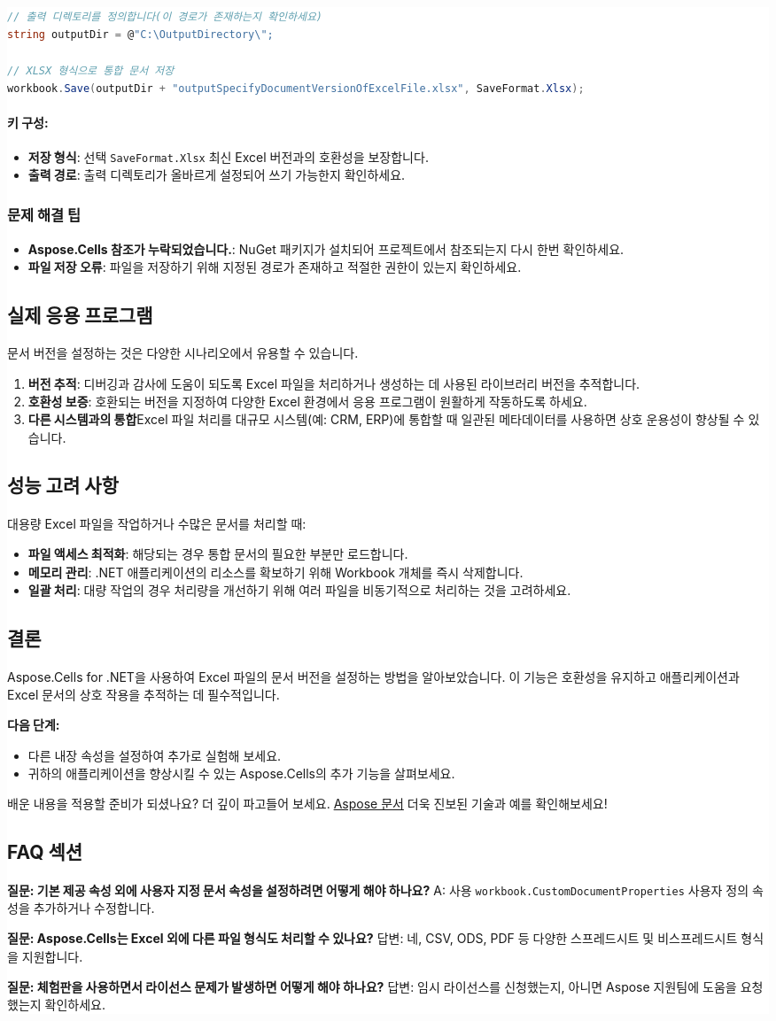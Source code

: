 ```csharp
// 출력 디렉토리를 정의합니다(이 경로가 존재하는지 확인하세요)
string outputDir = @"C:\OutputDirectory\";

// XLSX 형식으로 통합 문서 저장
workbook.Save(outputDir + "outputSpecifyDocumentVersionOfExcelFile.xlsx", SaveFormat.Xlsx);
```

#### 키 구성:
- **저장 형식**: 선택 `SaveFormat.Xlsx` 최신 Excel 버전과의 호환성을 보장합니다.
- **출력 경로**: 출력 디렉토리가 올바르게 설정되어 쓰기 가능한지 확인하세요.

### 문제 해결 팁

- **Aspose.Cells 참조가 누락되었습니다.**: NuGet 패키지가 설치되어 프로젝트에서 참조되는지 다시 한번 확인하세요.
- **파일 저장 오류**: 파일을 저장하기 위해 지정된 경로가 존재하고 적절한 권한이 있는지 확인하세요.

## 실제 응용 프로그램

문서 버전을 설정하는 것은 다양한 시나리오에서 유용할 수 있습니다.

1. **버전 추적**: 디버깅과 감사에 도움이 되도록 Excel 파일을 처리하거나 생성하는 데 사용된 라이브러리 버전을 추적합니다.
2. **호환성 보증**: 호환되는 버전을 지정하여 다양한 Excel 환경에서 응용 프로그램이 원활하게 작동하도록 하세요.
3. **다른 시스템과의 통합**Excel 파일 처리를 대규모 시스템(예: CRM, ERP)에 통합할 때 일관된 메타데이터를 사용하면 상호 운용성이 향상될 수 있습니다.

## 성능 고려 사항

대용량 Excel 파일을 작업하거나 수많은 문서를 처리할 때:

- **파일 액세스 최적화**: 해당되는 경우 통합 문서의 필요한 부분만 로드합니다.
- **메모리 관리**: .NET 애플리케이션의 리소스를 확보하기 위해 Workbook 개체를 즉시 삭제합니다.
- **일괄 처리**: 대량 작업의 경우 처리량을 개선하기 위해 여러 파일을 비동기적으로 처리하는 것을 고려하세요.

## 결론

Aspose.Cells for .NET을 사용하여 Excel 파일의 문서 버전을 설정하는 방법을 알아보았습니다. 이 기능은 호환성을 유지하고 애플리케이션과 Excel 문서의 상호 작용을 추적하는 데 필수적입니다. 

**다음 단계:**
- 다른 내장 속성을 설정하여 추가로 실험해 보세요.
- 귀하의 애플리케이션을 향상시킬 수 있는 Aspose.Cells의 추가 기능을 살펴보세요.

배운 내용을 적용할 준비가 되셨나요? 더 깊이 파고들어 보세요. [Aspose 문서](https://reference.aspose.com/cells/net/) 더욱 진보된 기술과 예를 확인해보세요!

## FAQ 섹션

**질문: 기본 제공 속성 외에 사용자 지정 문서 속성을 설정하려면 어떻게 해야 하나요?**
A: 사용 `workbook.CustomDocumentProperties` 사용자 정의 속성을 추가하거나 수정합니다.

**질문: Aspose.Cells는 Excel 외에 다른 파일 형식도 처리할 수 있나요?**
답변: 네, CSV, ODS, PDF 등 다양한 스프레드시트 및 비스프레드시트 형식을 지원합니다.

**질문: 체험판을 사용하면서 라이선스 문제가 발생하면 어떻게 해야 하나요?**
답변: 임시 라이선스를 신청했는지, 아니면 Aspose 지원팀에 도움을 요청했는지 확인하세요.
